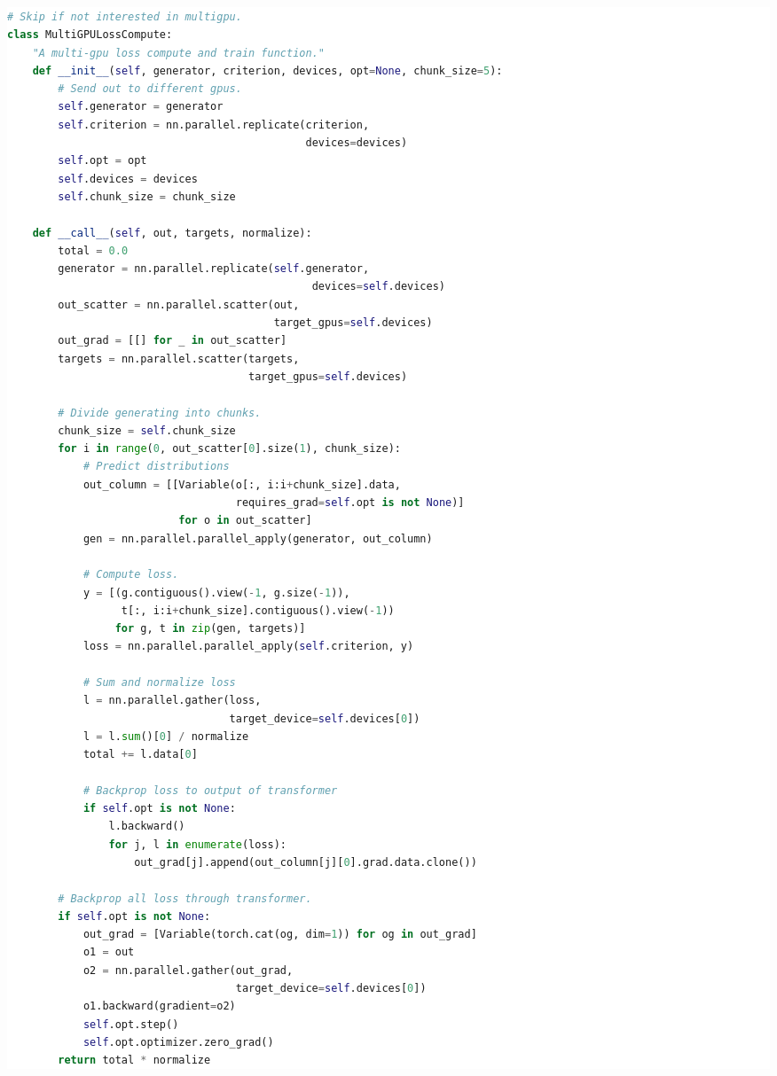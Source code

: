 ```python
# Skip if not interested in multigpu.
class MultiGPULossCompute:
    "A multi-gpu loss compute and train function."
    def __init__(self, generator, criterion, devices, opt=None, chunk_size=5):
        # Send out to different gpus.
        self.generator = generator
        self.criterion = nn.parallel.replicate(criterion, 
                                               devices=devices)
        self.opt = opt
        self.devices = devices
        self.chunk_size = chunk_size
        
    def __call__(self, out, targets, normalize):
        total = 0.0
        generator = nn.parallel.replicate(self.generator, 
                                                devices=self.devices)
        out_scatter = nn.parallel.scatter(out, 
                                          target_gpus=self.devices)
        out_grad = [[] for _ in out_scatter]
        targets = nn.parallel.scatter(targets, 
                                      target_gpus=self.devices)

        # Divide generating into chunks.
        chunk_size = self.chunk_size
        for i in range(0, out_scatter[0].size(1), chunk_size):
            # Predict distributions
            out_column = [[Variable(o[:, i:i+chunk_size].data, 
                                    requires_grad=self.opt is not None)] 
                           for o in out_scatter]
            gen = nn.parallel.parallel_apply(generator, out_column)

            # Compute loss. 
            y = [(g.contiguous().view(-1, g.size(-1)), 
                  t[:, i:i+chunk_size].contiguous().view(-1)) 
                 for g, t in zip(gen, targets)]
            loss = nn.parallel.parallel_apply(self.criterion, y)

            # Sum and normalize loss
            l = nn.parallel.gather(loss, 
                                   target_device=self.devices[0])
            l = l.sum()[0] / normalize
            total += l.data[0]

            # Backprop loss to output of transformer
            if self.opt is not None:
                l.backward()
                for j, l in enumerate(loss):
                    out_grad[j].append(out_column[j][0].grad.data.clone())

        # Backprop all loss through transformer.            
        if self.opt is not None:
            out_grad = [Variable(torch.cat(og, dim=1)) for og in out_grad]
            o1 = out
            o2 = nn.parallel.gather(out_grad, 
                                    target_device=self.devices[0])
            o1.backward(gradient=o2)
            self.opt.step()
            self.opt.optimizer.zero_grad()
        return total * normalize
```
